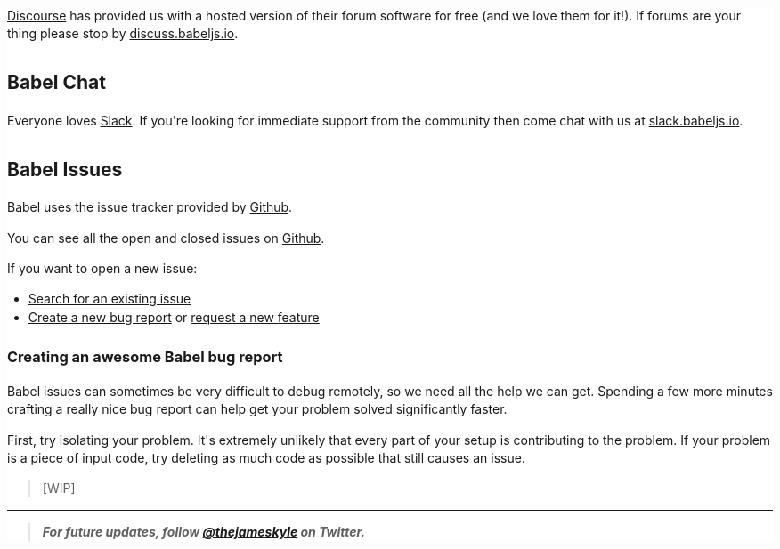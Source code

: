 [Discourse](http://www.discourse.org) has provided us with a hosted version of
their forum software for free (and we love them for it!). If forums are your
thing please stop by [discuss.babeljs.io](https://discuss.babeljs.io).

## <a id="toc-babel-chat"></a>Babel Chat

Everyone loves [Slack](https://slack.com). If you're looking for immediate
support from the community then come chat with us at
[slack.babeljs.io](https://slack.babeljs.io).



## <a id="toc-babel-issues"></a>Babel Issues

Babel uses the issue tracker provided by
[Github](http://github.com).

You can see all the open and closed issues on
[Github](https://github.com/babel/babel/issues).

If you want to open a new issue:

- [Search for an existing issue](https://github.com/babel/babel/issues)
- [Create a new bug report](https://github.com/babel/babel/issues/new)
  or [request a new feature](https://github.com/babel/babel/issues/new)

### <a id="toc-creating-an-awesome-babel-bug-report"></a>Creating an awesome Babel bug report

Babel issues can sometimes be very difficult to debug remotely, so we need all
the help we can get. Spending a few more minutes crafting a really nice bug
report can help get your problem solved significantly faster.

First, try isolating your problem. It's extremely unlikely that every part of
your setup is contributing to the problem. If your problem is a piece of input
code, try deleting as much code as possible that still causes an issue.

> [WIP]

----

> ***For future updates, follow [@thejameskyle](https://twitter.com/thejameskyle)
> on Twitter.***
